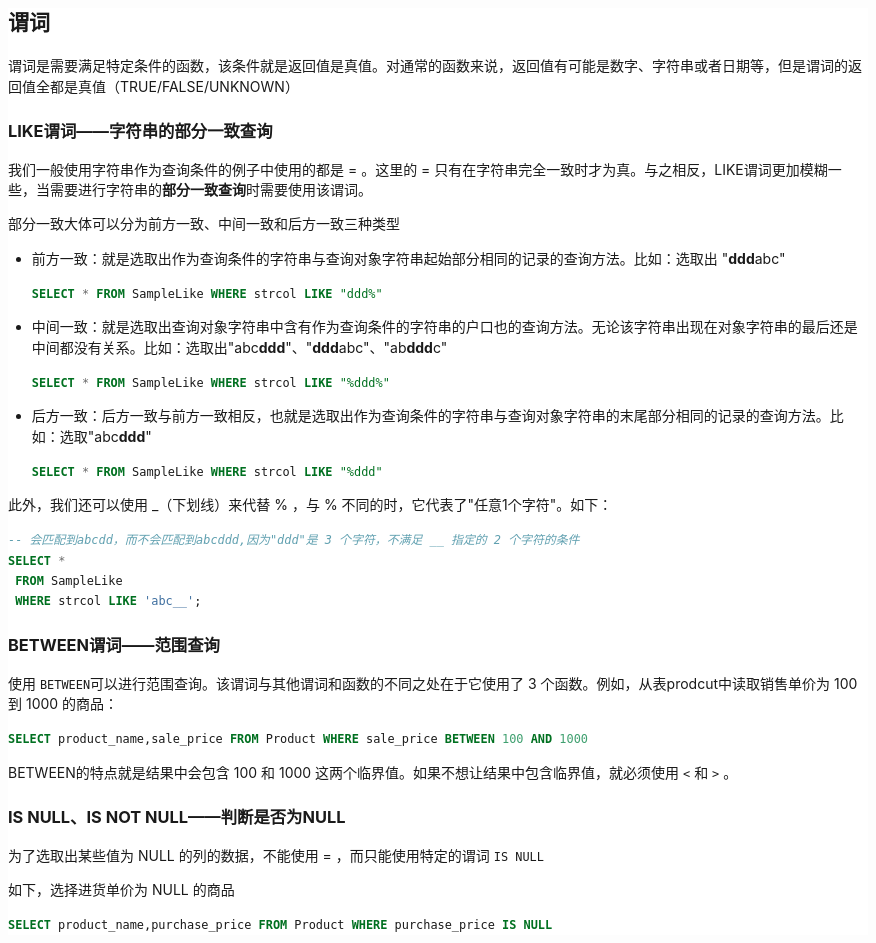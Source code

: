   ```sql

  ```

## 谓词

 谓词是需要满足特定条件的函数，该条件就是返回值是真值。对通常的函数来说，返回值有可能是数字、字符串或者日期等，但是谓词的返回值全都是真值（TRUE/FALSE/UNKNOWN）

### LIKE谓词——字符串的部分一致查询

我们一般使用字符串作为查询条件的例子中使用的都是 = 。这里的 = 只有在字符串完全一致时才为真。与之相反，LIKE谓词更加模糊一些，当需要进行字符串的**部分一致查询**时需要使用该谓词。

部分一致大体可以分为前方一致、中间一致和后方一致三种类型

- 前方一致：就是选取出作为查询条件的字符串与查询对象字符串起始部分相同的记录的查询方法。比如：选取出 "**ddd**abc"

  ```sql
  SELECT * FROM SampleLike WHERE strcol LIKE "ddd%"
  ```
- 中间一致：就是选取出查询对象字符串中含有作为查询条件的字符串的户口也的查询方法。无论该字符串出现在对象字符串的最后还是中间都没有关系。比如：选取出"abc**ddd**"、"**ddd**abc"、"ab**ddd**c"

  ```sql
  SELECT * FROM SampleLike WHERE strcol LIKE "%ddd%"
  ```
- 后方一致：后方一致与前方一致相反，也就是选取出作为查询条件的字符串与查询对象字符串的末尾部分相同的记录的查询方法。比如：选取"abc**ddd**"

  ```sql
  SELECT * FROM SampleLike WHERE strcol LIKE "%ddd"
  ```

此外，我们还可以使用 _（下划线）来代替 % ，与 % 不同的时，它代表了"任意1个字符"。如下：

```sql
-- 会匹配到abcdd，而不会匹配到abcddd,因为"ddd"是 3 个字符，不满足 __ 指定的 2 个字符的条件
SELECT *
 FROM SampleLike
 WHERE strcol LIKE 'abc__';
```

### BETWEEN谓词——范围查询

使用 `BETWEEN`可以进行范围查询。该谓词与其他谓词和函数的不同之处在于它使用了 3 个函数。例如，从表prodcut中读取销售单价为 100 到 1000 的商品：

```sql
SELECT product_name,sale_price FROM Product WHERE sale_price BETWEEN 100 AND 1000 
```

BETWEEN的特点就是结果中会包含 100 和 1000 这两个临界值。如果不想让结果中包含临界值，就必须使用 `<` 和 `>` 。

### IS NULL、IS NOT NULL——判断是否为NULL

为了选取出某些值为 NULL 的列的数据，不能使用 = ，而只能使用特定的谓词 `IS NULL`

如下，选择进货单价为 NULL 的商品

```sql
SELECT product_name,purchase_price FROM Product WHERE purchase_price IS NULL
```
